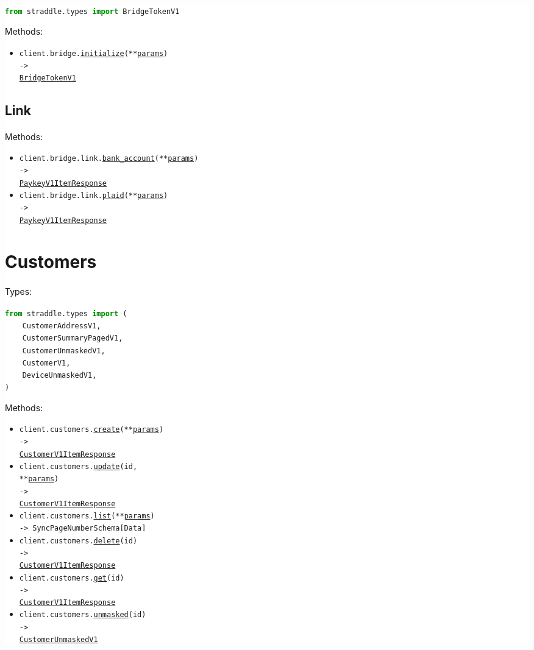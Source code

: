```python
from straddle.types import BridgeTokenV1
```

Methods:

- <code title="post /v1/bridge/initialize">client.bridge.<a href="./src/straddle/resources/bridge/bridge.py">initialize</a>(\*\*<a href="src/straddle/types/bridge_initialize_params.py">params</a>) -> <a href="./src/straddle/types/bridge_token_v1.py">BridgeTokenV1</a></code>

## Link

Methods:

- <code title="post /v1/bridge/bank_account">client.bridge.link.<a href="./src/straddle/resources/bridge/link.py">bank_account</a>(\*\*<a href="src/straddle/types/bridge/link_bank_account_params.py">params</a>) -> <a href="./src/straddle/types/shared/paykey_v1_item_response.py">PaykeyV1ItemResponse</a></code>
- <code title="post /v1/bridge/plaid">client.bridge.link.<a href="./src/straddle/resources/bridge/link.py">plaid</a>(\*\*<a href="src/straddle/types/bridge/link_plaid_params.py">params</a>) -> <a href="./src/straddle/types/shared/paykey_v1_item_response.py">PaykeyV1ItemResponse</a></code>

# Customers

Types:

```python
from straddle.types import (
    CustomerAddressV1,
    CustomerSummaryPagedV1,
    CustomerUnmaskedV1,
    CustomerV1,
    DeviceUnmaskedV1,
)
```

Methods:

- <code title="post /v1/customers">client.customers.<a href="./src/straddle/resources/customers/customers.py">create</a>(\*\*<a href="src/straddle/types/customer_create_params.py">params</a>) -> <a href="./src/straddle/types/shared/customer_v1_item_response.py">CustomerV1ItemResponse</a></code>
- <code title="put /v1/customers/{id}">client.customers.<a href="./src/straddle/resources/customers/customers.py">update</a>(id, \*\*<a href="src/straddle/types/customer_update_params.py">params</a>) -> <a href="./src/straddle/types/shared/customer_v1_item_response.py">CustomerV1ItemResponse</a></code>
- <code title="get /v1/customers">client.customers.<a href="./src/straddle/resources/customers/customers.py">list</a>(\*\*<a href="src/straddle/types/customer_list_params.py">params</a>) -> SyncPageNumberSchema[Data]</code>
- <code title="delete /v1/customers/{id}">client.customers.<a href="./src/straddle/resources/customers/customers.py">delete</a>(id) -> <a href="./src/straddle/types/shared/customer_v1_item_response.py">CustomerV1ItemResponse</a></code>
- <code title="get /v1/customers/{id}">client.customers.<a href="./src/straddle/resources/customers/customers.py">get</a>(id) -> <a href="./src/straddle/types/shared/customer_v1_item_response.py">CustomerV1ItemResponse</a></code>
- <code title="get /v1/customers/{id}/unmasked">client.customers.<a href="./src/straddle/resources/customers/customers.py">unmasked</a>(id) -> <a href="./src/straddle/types/customer_unmasked_v1.py">CustomerUnmaskedV1</a></code>
